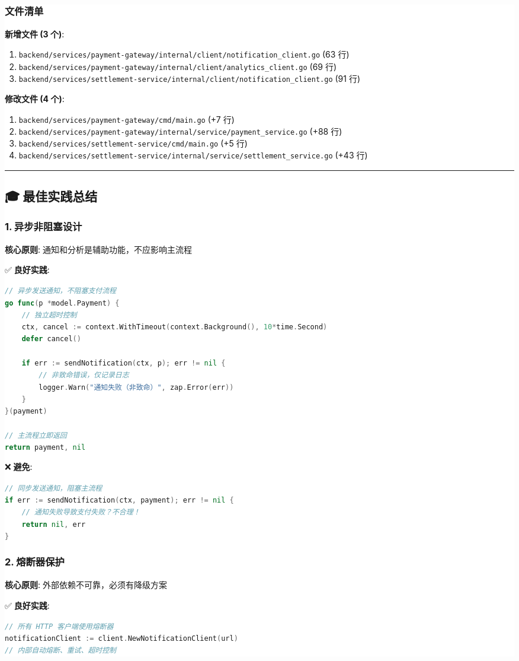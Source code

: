 ### 文件清单

**新增文件 (3 个)**:
1. `backend/services/payment-gateway/internal/client/notification_client.go` (63 行)
2. `backend/services/payment-gateway/internal/client/analytics_client.go` (69 行)
3. `backend/services/settlement-service/internal/client/notification_client.go` (91 行)

**修改文件 (4 个)**:
1. `backend/services/payment-gateway/cmd/main.go` (+7 行)
2. `backend/services/payment-gateway/internal/service/payment_service.go` (+88 行)
3. `backend/services/settlement-service/cmd/main.go` (+5 行)
4. `backend/services/settlement-service/internal/service/settlement_service.go` (+43 行)

---

## 🎓 最佳实践总结

### 1. 异步非阻塞设计

**核心原则**: 通知和分析是辅助功能，不应影响主流程

✅ **良好实践**:
```go
// 异步发送通知，不阻塞支付流程
go func(p *model.Payment) {
    // 独立超时控制
    ctx, cancel := context.WithTimeout(context.Background(), 10*time.Second)
    defer cancel()

    if err := sendNotification(ctx, p); err != nil {
        // 非致命错误，仅记录日志
        logger.Warn("通知失败（非致命）", zap.Error(err))
    }
}(payment)

// 主流程立即返回
return payment, nil
```

❌ **避免**:
```go
// 同步发送通知，阻塞主流程
if err := sendNotification(ctx, payment); err != nil {
    // 通知失败导致支付失败？不合理！
    return nil, err
}
```

### 2. 熔断器保护

**核心原则**: 外部依赖不可靠，必须有降级方案

✅ **良好实践**:
```go
// 所有 HTTP 客户端使用熔断器
notificationClient := client.NewNotificationClient(url)
// 内部自动熔断、重试、超时控制
```
